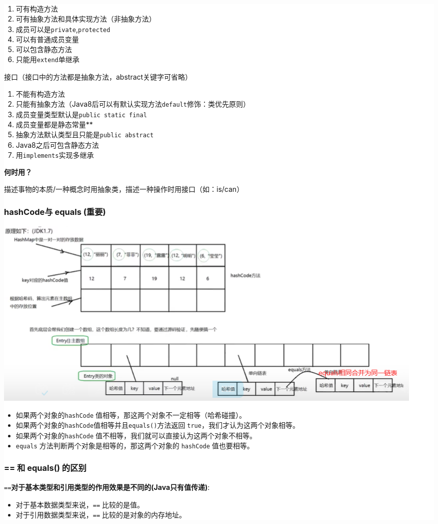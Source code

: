   1. 可有构造方法
  2. 可有抽象方法和具体实现方法（非抽象方法）
  3. 成员可以是`private`,`protected`
  4. 可以有普通成员变量
  5. 可以包含静态方法
  6. 只能用`extend`单继承

接口（接口中的方法都是抽象方法，abstract关键字可省略）

  1. 不能有构造方法
  2. 只能有抽象方法（Java8后可以有默认实现方法`default`修饰：类优先原则）
  3. 成员变量类型默认是`public static final`
  4. 成员变量都是静态常量**
  5. 抽象方法默认类型且只能是`public abstract`
  6. Java8之后可包含静态方法
  7. 用`implements`实现多继承

**何时用？**

描述事物的本质/一种概念时用抽象类，描述一种操作时用接口（如：is/can）

### hashCode与 equals (重要)

![HashMap原理](../back-end/public/HashMap.png)

- 如果两个对象的`hashCode` 值相等，那这两个对象不一定相等（哈希碰撞）。
- 如果两个对象的`hashCode`值相等并且`equals()`方法返回 `true`，我们才认为这两个对象相等。
- 如果两个对象的`hashCode` 值不相等，我们就可以直接认为这两个对象不相等。
- `equals` 方法判断两个对象是相等的，那这两个对象的 `hashCode` 值也要相等。

### == 和 equals() 的区别

`==`**对于基本类型和引用类型的作用效果是不同的(Java只有值传递)**:

- 对于基本数据类型来说，`==` 比较的是值。
- 对于引用数据类型来说，`==` 比较的是对象的内存地址。
